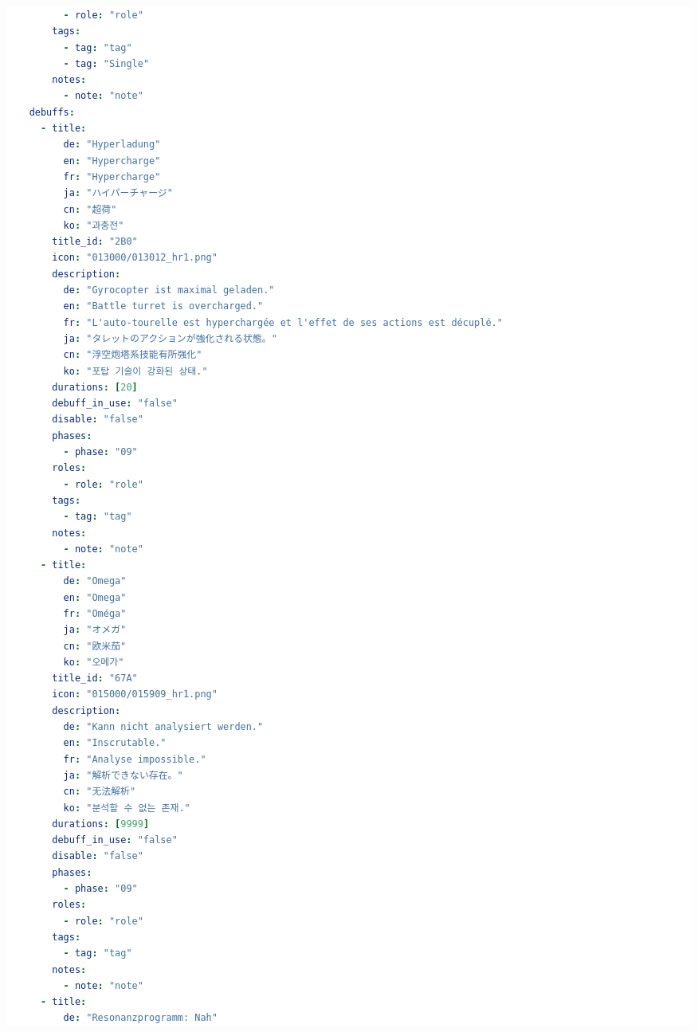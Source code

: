 ```yaml
          - role: "role"
        tags:
          - tag: "tag"
          - tag: "Single"
        notes:
          - note: "note"
    debuffs:
      - title:
          de: "Hyperladung"
          en: "Hypercharge"
          fr: "Hypercharge"
          ja: "ハイパーチャージ"
          cn: "超荷"
          ko: "과충전"
        title_id: "2B0"
        icon: "013000/013012_hr1.png"
        description:
          de: "Gyrocopter ist maximal geladen."
          en: "Battle turret is overcharged."
          fr: "L'auto-tourelle est hyperchargée et l'effet de ses actions est décuplé."
          ja: "タレットのアクションが強化される状態。"
          cn: "浮空炮塔系技能有所强化"
          ko: "포탑 기술이 강화된 상태."
        durations: [20]
        debuff_in_use: "false"
        disable: "false"
        phases:
          - phase: "09"
        roles:
          - role: "role"
        tags:
          - tag: "tag"
        notes:
          - note: "note"
      - title:
          de: "Omega"
          en: "Omega"
          fr: "Oméga"
          ja: "オメガ"
          cn: "欧米茄"
          ko: "오메가"
        title_id: "67A"
        icon: "015000/015909_hr1.png"
        description:
          de: "Kann nicht analysiert werden."
          en: "Inscrutable."
          fr: "Analyse impossible."
          ja: "解析できない存在。"
          cn: "无法解析"
          ko: "분석할 수 없는 존재."
        durations: [9999]
        debuff_in_use: "false"
        disable: "false"
        phases:
          - phase: "09"
        roles:
          - role: "role"
        tags:
          - tag: "tag"
        notes:
          - note: "note"
      - title:
          de: "Resonanzprogramm: Nah"
```